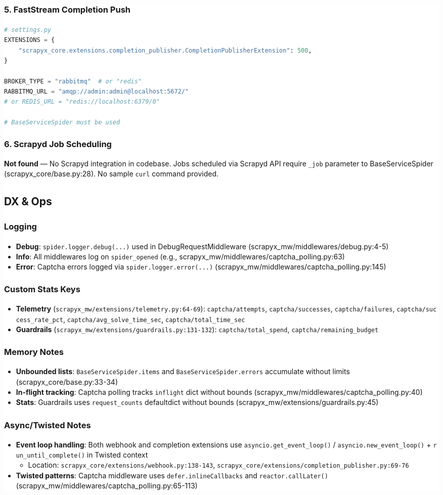 ```
```

### 5. FastStream Completion Push

```python
# settings.py
EXTENSIONS = {
    "scrapyx_core.extensions.completion_publisher.CompletionPublisherExtension": 500,
}

BROKER_TYPE = "rabbitmq"  # or "redis"
RABBITMQ_URL = "amqp://admin:admin@localhost:5672/"
# or REDIS_URL = "redis://localhost:6379/0"

# BaseServiceSpider must be used
```

### 6. Scrapyd Job Scheduling

**Not found** — No Scrapyd integration in codebase. Jobs scheduled via Scrapyd API require `_job` parameter to BaseServiceSpider (scrapyx_core/base.py:28). No sample `curl` command provided.

## DX & Ops

### Logging
- **Debug**: `spider.logger.debug(...)` used in DebugRequestMiddleware (scrapyx_mw/middlewares/debug.py:4-5)
- **Info**: All middlewares log on `spider_opened` (e.g., scrapyx_mw/middlewares/captcha_polling.py:63)
- **Error**: Captcha errors logged via `spider.logger.error(...)` (scrapyx_mw/middlewares/captcha_polling.py:145)

### Custom Stats Keys
- **Telemetry** (`scrapyx_mw/extensions/telemetry.py:64-69`): `captcha/attempts`, `captcha/successes`, `captcha/failures`, `captcha/success_rate_pct`, `captcha/avg_solve_time_sec`, `captcha/total_time_sec`
- **Guardrails** (`scrapyx_mw/extensions/guardrails.py:131-132`): `captcha/total_spend`, `captcha/remaining_budget`

### Memory Notes
- **Unbounded lists**: `BaseServiceSpider.items` and `BaseServiceSpider.errors` accumulate without limits (scrapyx_core/base.py:33-34)
- **In-flight tracking**: Captcha polling tracks `inflight` dict without bounds (scrapyx_mw/middlewares/captcha_polling.py:40)
- **Stats**: Guardrails uses `request_counts` defaultdict without bounds (scrapyx_mw/extensions/guardrails.py:45)

### Async/Twisted Notes
- **Event loop handling**: Both webhook and completion extensions use `asyncio.get_event_loop()` / `asyncio.new_event_loop()` + `run_until_complete()` in Twisted context
  - Location: `scrapyx_core/extensions/webhook.py:138-143`, `scrapyx_core/extensions/completion_publisher.py:69-76`
- **Twisted patterns**: Captcha middleware uses `defer.inlineCallbacks` and `reactor.callLater()` (scrapyx_mw/middlewares/captcha_polling.py:65-113)
